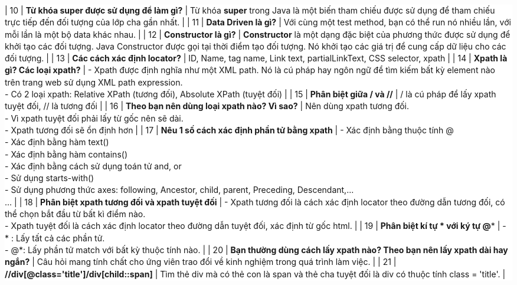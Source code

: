 | 10      | **Từ khóa super được sử dụng để làm gì?**                   | Từ khóa **super** trong Java là một biến tham chiếu được sử dụng để tham chiếu trực tiếp đến đối tượng của lớp cha gần nhất.                                                                                                                                                                                                                                                                                                                     |
| 11      | **Data Driven là gì?**                                      | Với cùng một test method, bạn có thể run nó nhiều lần, với mỗi lần là một bộ data khác nhau.                                                                                                                                                                                                                                                                                                                                                     |
| 12      | **Constructor là gì?**                                      | **Constructor** là một dạng đặc biệt của phương thức được sử dụng để khởi tạo các đối tượng. Java Constructor được gọi tại thời điểm tạo đối tượng. Nó khởi tạo các giá trị để cung cấp dữ liệu cho các đối tượng.                                                                                                                                                                                                                              |
| 13      | **Các cách xác định locator?**                                                                                                                                                        | ID, Name, tag name, Link text, partialLinkText, CSS selector, xpath                                                                                                                                                                                                         |
| 14      | **Xpath là gì? Các loại xpath?**                                                                                                                                                      | - Xpath được định nghĩa như một XML path. Nó là cú pháp hay ngôn ngữ để tìm kiếm bất kỳ element nào trên trang web sử dụng XML path expression.<br>- Có 2 loại xpath: Relative XPath (tương đối), Absolute XPath (tuyệt đối)                                                 |
| 15      | **Phân biệt giữa / và //**                                                                                                                                                            | / là cú pháp để lấy xpath tuyệt đối, // là tương đối                                                                                                                                                                                                                        |
| 16      | **Theo bạn nên dùng loại xpath nào? Vì sao?**                                                                                                                                          | Nên dùng xpath tương đối.<br>- Vì xpath tuyệt đối phải lấy từ gốc nên sẽ dài.<br>- Xpath tương đối sẽ ổn định hơn                                                                                                                                                            |
| 17      | **Nêu 1 số cách xác định phần tử bằng xpath**                                                                                                                                         | - Xác định bằng thuộc tính @<br>- Xác định bằng hàm text()<br>- Xác định bằng hàm contains()<br>- Xác định bằng cách sử dụng toán tử and, or<br>- Sử dụng starts-with()<br>- Sử dụng phương thức axes: following, Ancestor, child, parent, Preceding, Descendant,...<br>... |
| 18      | **Phân biệt xpath tương đối và xpath tuyệt đối**                                                                                                                                      | - Xpath tương đối là cách xác định locator theo đường dẫn tương đối, có thể chọn bắt đầu từ bất kì điểm nào.<br>- Xpath tuyệt đối là cách xác định locator theo đường dẫn tuyệt đối, xác định từ gốc html.                                                                   |
| 19      | **Phân biệt kí tự * với ký tự @***                                                                                                                                                    | - * : Lấy tất cả các phần tử.<br>- @*: Lấy phần tử match với bất kỳ thuộc tính nào.                                                                                                                                                                                          |
| 20      | **Bạn thường dùng cách lấy xpath nào? Theo bạn nên lấy xpath dài hay ngắn?**                                                                                                          | Câu hỏi mang tính chất cho ứng viên trao đổi về kinh nghiệm trong quá trình làm việc.                                                                                                                                                                                        |
| 21      | **//div[@class='title']/div[child::span]**                                                                                                                                            | Tìm thẻ div mà có thẻ con là span và thẻ cha tuyệt đối là div có thuộc tính class = 'title'.                                                                                                                                                                                |